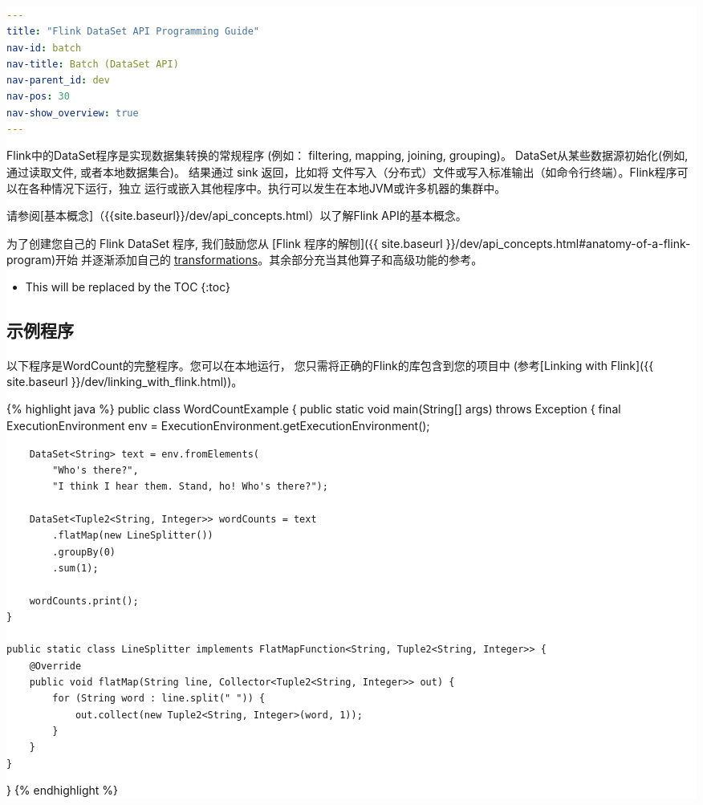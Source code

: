```yaml
---
title: "Flink DataSet API Programming Guide"
nav-id: batch
nav-title: Batch (DataSet API)
nav-parent_id: dev
nav-pos: 30
nav-show_overview: true
---
```



Flink中的DataSet程序是实现数据集转换的常规程序 (例如： filtering, mapping, joining, grouping)。
DataSet从某些数据源初始化(例如, 通过读取文件, 或者本地数据集合)。 结果通过 sink 返回，比如将
文件写入（分布式）文件或写入标准输出（如命令行终端）。Flink程序可以在各种情况下运行，独立
运行或嵌入其他程序中。执行可以发生在本地JVM或许多机器的集群中。

请参阅[基本概念]（{{site.baseurl}}/dev/api_concepts.html）以了解Flink API的基本概念。

为了创建您自己的 Flink DataSet 程序, 我们鼓励您从 [Flink 程序的解刨]({{ site.baseurl }}/dev/api_concepts.html#anatomy-of-a-flink-program)开始
并逐渐添加自己的 [transformations](#dataset-transformations)。其余部分充当其他算子和高级功能的参考。

* This will be replaced by the TOC
{:toc}

示例程序
---------------

以下程序是WordCount的完整程序。您可以在本地运行， 您只需将正确的Flink的库包含到您的项目中
(参考[Linking with Flink]({{ site.baseurl }}/dev/linking_with_flink.html))。

<div class="codetabs" markdown="1">
<div data-lang="java" markdown="1">

{% highlight java %}
public class WordCountExample {
    public static void main(String[] args) throws Exception {
        final ExecutionEnvironment env = ExecutionEnvironment.getExecutionEnvironment();

        DataSet<String> text = env.fromElements(
            "Who's there?",
            "I think I hear them. Stand, ho! Who's there?");

        DataSet<Tuple2<String, Integer>> wordCounts = text
            .flatMap(new LineSplitter())
            .groupBy(0)
            .sum(1);

        wordCounts.print();
    }

    public static class LineSplitter implements FlatMapFunction<String, Tuple2<String, Integer>> {
        @Override
        public void flatMap(String line, Collector<Tuple2<String, Integer>> out) {
            for (String word : line.split(" ")) {
                out.collect(new Tuple2<String, Integer>(word, 1));
            }
        }
    }
}
{% endhighlight %}
